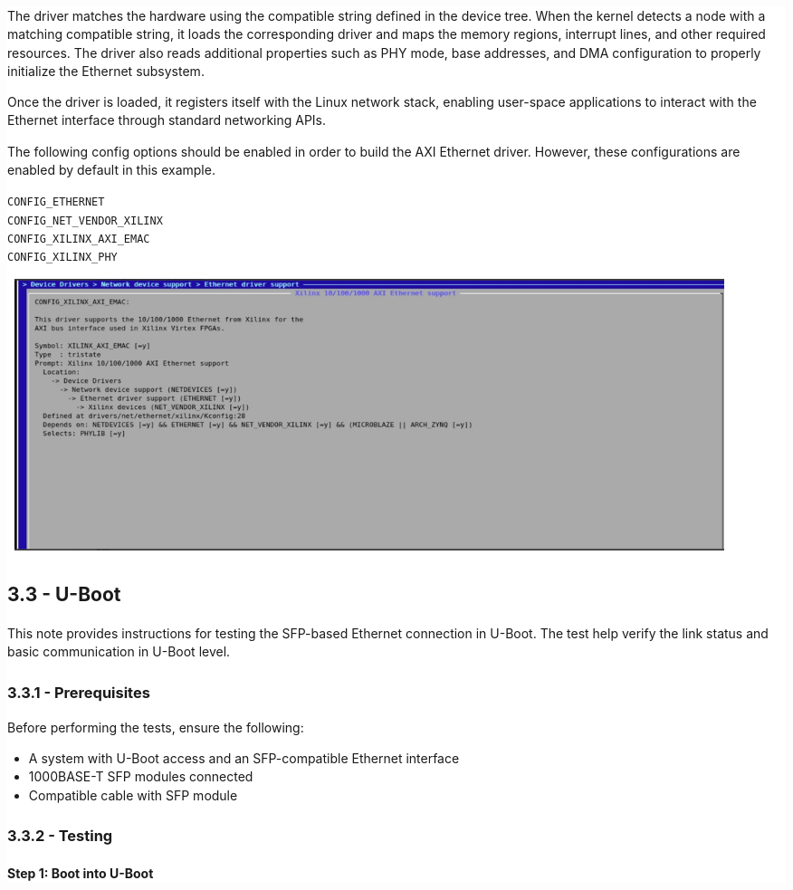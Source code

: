 The driver matches the hardware using the compatible string defined in the device tree. When the kernel detects a node with a matching compatible string, it loads the corresponding driver and maps the memory regions, interrupt lines, and other required resources. The driver also reads additional properties such as PHY mode, base addresses, and DMA configuration to properly initialize the Ethernet subsystem.  

Once the driver is loaded, it registers itself with the Linux network stack, enabling user-space applications to interact with the Ethernet interface through standard networking APIs.

The following config options should be enabled in order to build the AXI Ethernet driver. However, these configurations are enabled by default in this example.  
```
CONFIG_ETHERNET  
CONFIG_NET_VENDOR_XILINX  
CONFIG_XILINX_AXI_EMAC  
CONFIG_XILINX_PHY  
```

<img src="figures/1G_PL_SFP/kernel_config.png" alt="kernel_config" width="800" height="300"><br>


## 3.3 - U-Boot

This note provides instructions for testing the SFP-based Ethernet connection in U-Boot. The test help verify the link status and basic communication in U-Boot level.

### 3.3.1 - Prerequisites

Before performing the tests, ensure the following:

- A system with U-Boot access and an SFP-compatible Ethernet interface
- 1000BASE-T SFP modules connected
- Compatible cable with SFP module

### 3.3.2 - Testing
#### Step 1: Boot into U-Boot

